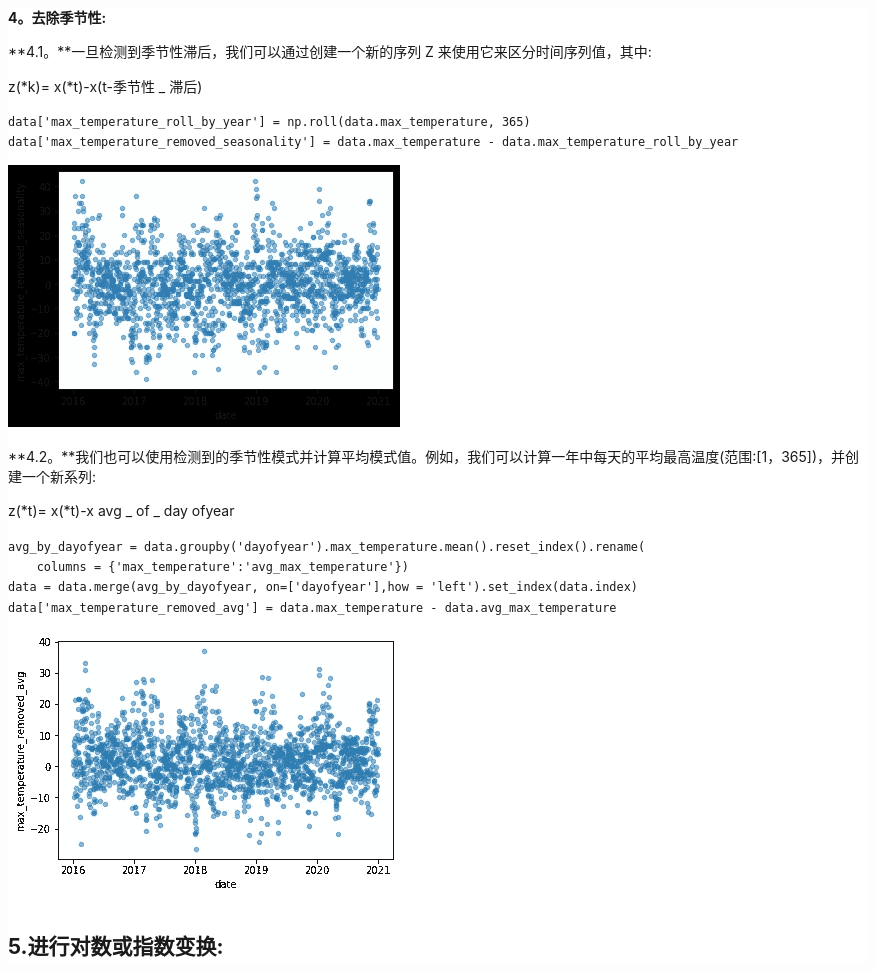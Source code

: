 **4。去除季节性:**

**4.1。**一旦检测到季节性滞后，我们可以通过创建一个新的序列 Z 来使用它来区分时间序列值，其中:

z(*k)= x(*t)-x(t-季节性 _ 滞后)

```
data['max_temperature_roll_by_year'] = np.roll(data.max_temperature, 365)
data['max_temperature_removed_seasonality'] = data.max_temperature - data.max_temperature_roll_by_year
```

![](img/60b5b41ff3ca4c51de0c523d3a47493c.png)

**4.2。**我们也可以使用检测到的季节性模式并计算平均模式值。例如，我们可以计算一年中每天的平均最高温度(范围:[1，365])，并创建一个新系列:

z(*t)= x(*t)-x avg _ of _ day ofyear

```
avg_by_dayofyear = data.groupby('dayofyear').max_temperature.mean().reset_index().rename(
    columns = {'max_temperature':'avg_max_temperature'})
data = data.merge(avg_by_dayofyear, on=['dayofyear'],how = 'left').set_index(data.index)
data['max_temperature_removed_avg'] = data.max_temperature - data.avg_max_temperature
```

![](img/725a164802afcfe6dc80bdb7f2766a40.png)

## 5.进行对数或指数变换:
